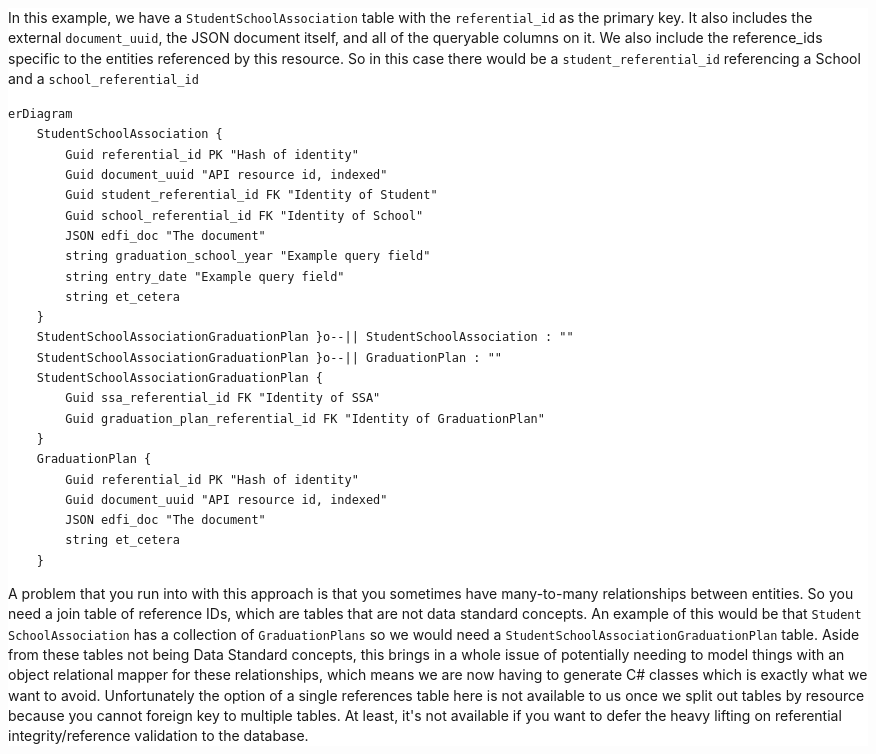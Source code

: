 
In this example, we have a `StudentSchoolAssociation` table with the `referential_id` as the primary key. It
also includes the external `document_uuid`, the JSON document itself, and all of the queryable columns on it.
We also include the reference_ids specific to the entities referenced by this resource. So in this case there
would be a `student_referential_id` referencing a School and a `school_referential_id`

```mermaid
erDiagram
    StudentSchoolAssociation {
        Guid referential_id PK "Hash of identity"
        Guid document_uuid "API resource id, indexed"
        Guid student_referential_id FK "Identity of Student"
        Guid school_referential_id FK "Identity of School"
        JSON edfi_doc "The document"
        string graduation_school_year "Example query field"
        string entry_date "Example query field"
        string et_cetera
    }
    StudentSchoolAssociationGraduationPlan }o--|| StudentSchoolAssociation : ""
    StudentSchoolAssociationGraduationPlan }o--|| GraduationPlan : ""
    StudentSchoolAssociationGraduationPlan {
        Guid ssa_referential_id FK "Identity of SSA"
        Guid graduation_plan_referential_id FK "Identity of GraduationPlan"
    }
    GraduationPlan {
        Guid referential_id PK "Hash of identity"
        Guid document_uuid "API resource id, indexed"
        JSON edfi_doc "The document"
        string et_cetera
    }
```

A problem that you run into with this approach is that you sometimes have many-to-many relationships between
entities. So you need a join table of reference IDs, which are tables that are not data standard concepts. An
example of this would be that `StudentSchoolAssociation` has a collection of `GraduationPlans` so we would
need a `StudentSchoolAssociationGraduationPlan` table. Aside from these tables not being Data Standard
concepts, this brings in a whole issue of potentially needing to model things with an object relational mapper
for these relationships, which means we are now having to generate C# classes which is exactly what we want to
avoid. Unfortunately the option of a single references table here is not available to us once we split out
tables by resource because you cannot foreign key to multiple tables. At least, it's not available if you want
to defer the heavy lifting on referential integrity/reference validation to the database.

